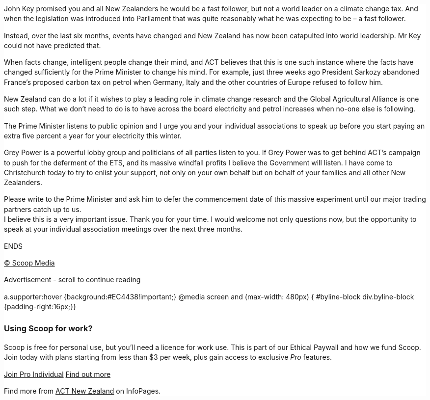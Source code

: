 John Key promised you and all New Zealanders he would be a fast follower, but not a world leader on a climate change tax. And when the legislation was introduced into Parliament that was quite reasonably what he was expecting to be – a fast follower.

Instead, over the last six months, events have changed and New Zealand has now been catapulted into world leadership. Mr Key could not have predicted that.

When facts change, intelligent people change their mind, and ACT believes that this is one such instance where the facts have changed sufficiently for the Prime Minister to change his mind. For example, just three weeks ago President Sarkozy abandoned France’s proposed carbon tax on petrol when Germany, Italy and the other countries of Europe refused to follow him.

New Zealand can do a lot if it wishes to play a leading role in climate change research and the Global Agricultural Alliance is one such step. What we don’t need to do is to have across the board electricity and petrol increases when no-one else is following.

The Prime Minister listens to public opinion and I urge you and your individual associations to speak up before you start paying an extra five percent a year for your electricity this winter.

Grey Power is a powerful lobby group and politicians of all parties listen to you. If Grey Power was to get behind ACT’s campaign to push for the deferment of the ETS, and its massive windfall profits I believe the Government will listen. I have come to Christchurch today to try to enlist your support, not only on your own behalf but on behalf of your families and all other New Zealanders.

Please write to the Prime Minister and ask him to defer the commencement date of this massive experiment until our major trading partners catch up to us.  
I believe this is a very important issue. Thank you for your time. I would welcome not only questions now, but the opportunity to speak at your individual association meetings over the next three months.

ENDS  

[© Scoop Media](http://www.scoop.co.nz/about/terms.html)  

Advertisement - scroll to continue reading



a.supporter:hover {background:#EC4438!important;} @media screen and (max-width: 480px) { #byline-block div.byline-block {padding-right:16px;}}

### Using Scoop for work?

Scoop is free for personal use, but you’ll need a licence for work use. This is part of our Ethical Paywall and how we fund Scoop. Join today with plans starting from less than $3 per week, plus gain access to exclusive _Pro_ features.  
  
[Join Pro Individual](https://pro.scoop.co.nz/Individual/?from=ProIn24) [Find out more](https://pro.scoop.co.nz/using-scoop-for-work/?from=ProIn24)

Find more from [ACT New Zealand](https://info.scoop.co.nz/ACT_New_Zealand) on InfoPages.